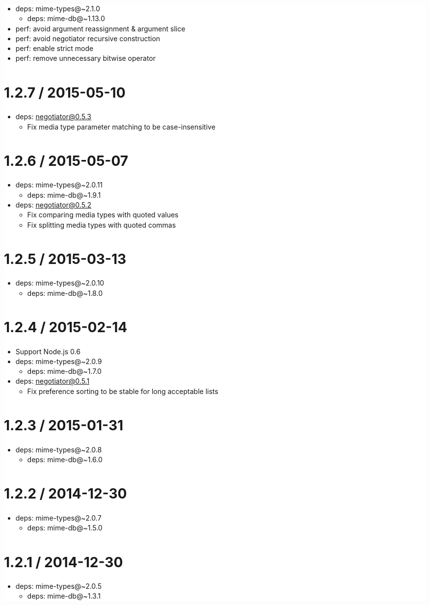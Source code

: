 - deps: mime-types@~2.1.0
  - deps: mime-db@~1.13.0
- perf: avoid argument reassignment & argument slice
- perf: avoid negotiator recursive construction
- perf: enable strict mode
- perf: remove unnecessary bitwise operator

# 1.2.7 / 2015-05-10

- deps: negotiator@0.5.3
  - Fix media type parameter matching to be case-insensitive

# 1.2.6 / 2015-05-07

- deps: mime-types@~2.0.11
  - deps: mime-db@~1.9.1
- deps: negotiator@0.5.2
  - Fix comparing media types with quoted values
  - Fix splitting media types with quoted commas

# 1.2.5 / 2015-03-13

- deps: mime-types@~2.0.10
  - deps: mime-db@~1.8.0

# 1.2.4 / 2015-02-14

- Support Node.js 0.6
- deps: mime-types@~2.0.9
  - deps: mime-db@~1.7.0
- deps: negotiator@0.5.1
  - Fix preference sorting to be stable for long acceptable lists

# 1.2.3 / 2015-01-31

- deps: mime-types@~2.0.8
  - deps: mime-db@~1.6.0

# 1.2.2 / 2014-12-30

- deps: mime-types@~2.0.7
  - deps: mime-db@~1.5.0

# 1.2.1 / 2014-12-30

- deps: mime-types@~2.0.5
  - deps: mime-db@~1.3.1
